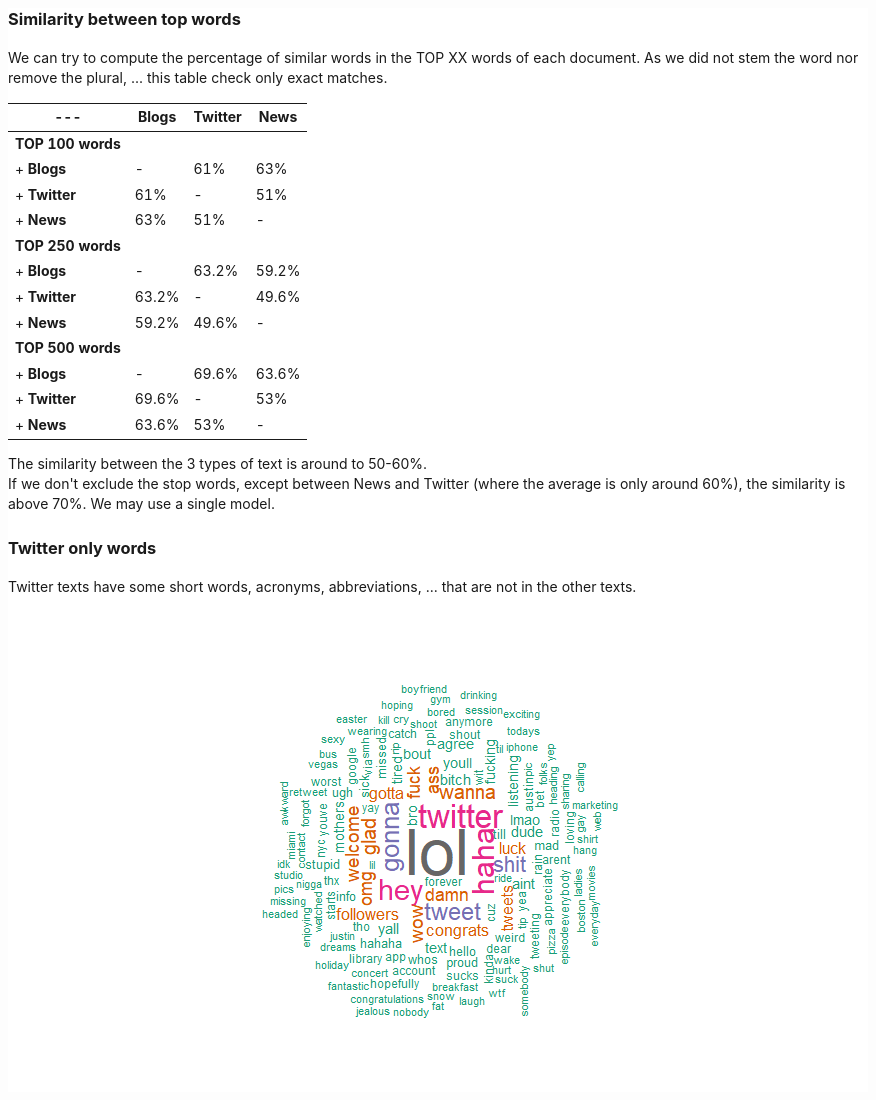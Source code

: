 ### Similarity between top words

We can try to compute the percentage of similar words in the TOP XX words of each document. As we did not stem the word nor remove the plural, ... this table check only exact matches.  



| --- | Blogs | Twitter | News | 
| --- | --- | --- | --- | 
| **TOP 100 words** | 
| + **Blogs** | - |  61% | 63% | 
| + **Twitter** | 61% | - | 51% | 
| + **News** | 63% | 51% | - | 
| **TOP 250 words** | 
| + **Blogs** | - |  63.2% | 59.2% | 
| + **Twitter** | 63.2% | - | 49.6% | 
| + **News** | 59.2% | 49.6% | - | 
| **TOP 500 words** | 
| + **Blogs** | - |  69.6% | 63.6% | 
| + **Twitter** | 69.6% | - | 53% | 
| + **News** | 63.6% | 53% | - | 

The similarity between the 3 types of text is around to 50-60%.  
If we don't exclude the stop words, except between News and Twitter (where the average is only around 60%), the similarity is above 70%. We may use a single model.  




### Twitter only words
Twitter texts have some short words, acronyms, abbreviations, ... that are not in the other texts.

<img src="figure/plotword1-1.png" style="display: block; margin: auto;" />
